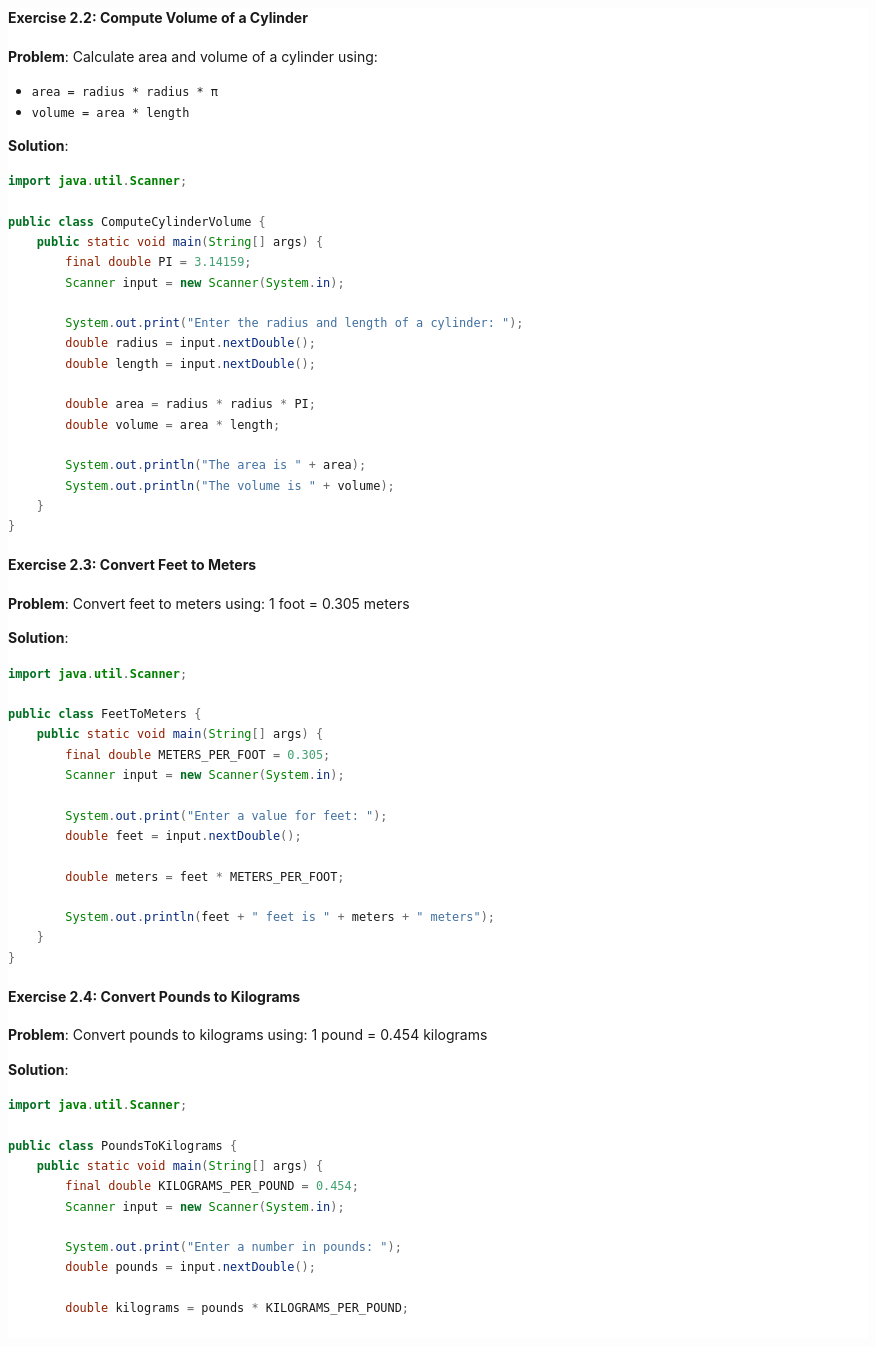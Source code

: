 #### **Exercise 2.2**: Compute Volume of a Cylinder
**Problem**: Calculate area and volume of a cylinder using:
- `area = radius * radius * π`
- `volume = area * length`

**Solution**:
```java
import java.util.Scanner;

public class ComputeCylinderVolume {
    public static void main(String[] args) {
        final double PI = 3.14159;
        Scanner input = new Scanner(System.in);
        
        System.out.print("Enter the radius and length of a cylinder: ");
        double radius = input.nextDouble();
        double length = input.nextDouble();
        
        double area = radius * radius * PI;
        double volume = area * length;
        
        System.out.println("The area is " + area);
        System.out.println("The volume is " + volume);
    }
}
```

#### **Exercise 2.3**: Convert Feet to Meters
**Problem**: Convert feet to meters using: 1 foot = 0.305 meters

**Solution**:
```java
import java.util.Scanner;

public class FeetToMeters {
    public static void main(String[] args) {
        final double METERS_PER_FOOT = 0.305;
        Scanner input = new Scanner(System.in);
        
        System.out.print("Enter a value for feet: ");
        double feet = input.nextDouble();
        
        double meters = feet * METERS_PER_FOOT;
        
        System.out.println(feet + " feet is " + meters + " meters");
    }
}
```

#### **Exercise 2.4**: Convert Pounds to Kilograms
**Problem**: Convert pounds to kilograms using: 1 pound = 0.454 kilograms

**Solution**:
```java
import java.util.Scanner;

public class PoundsToKilograms {
    public static void main(String[] args) {
        final double KILOGRAMS_PER_POUND = 0.454;
        Scanner input = new Scanner(System.in);
        
        System.out.print("Enter a number in pounds: ");
        double pounds = input.nextDouble();
        
        double kilograms = pounds * KILOGRAMS_PER_POUND;
        
```